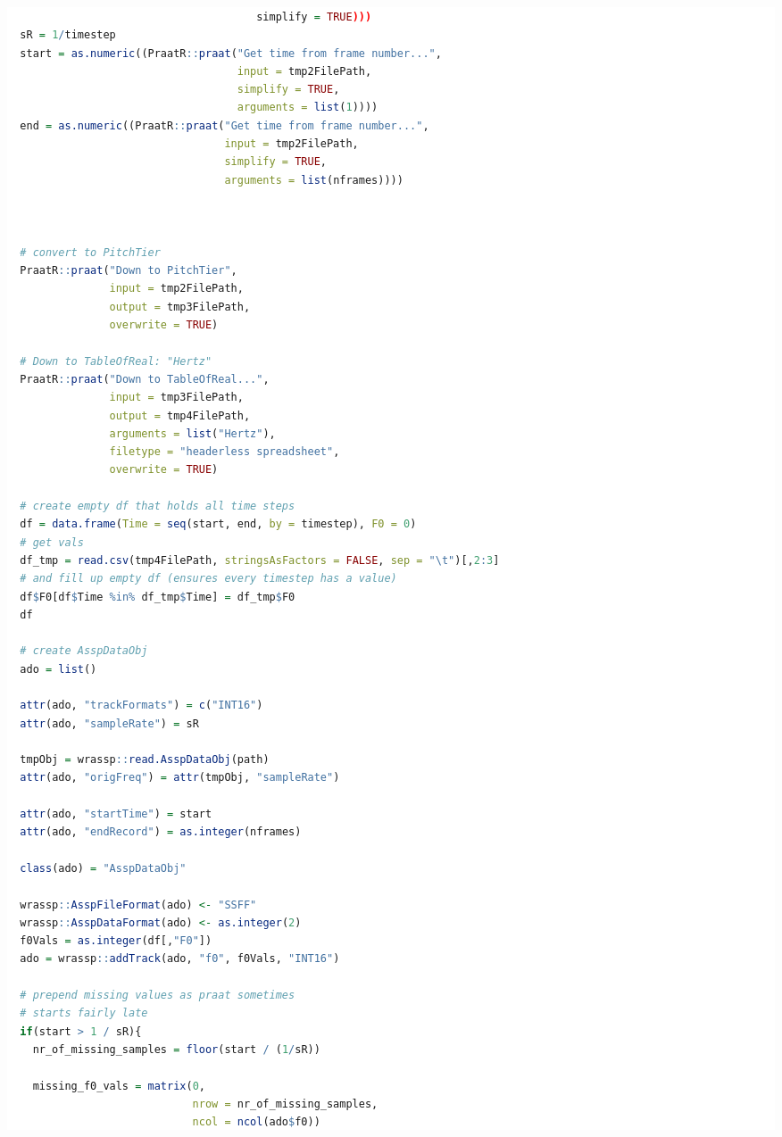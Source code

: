```r
                                       simplify = TRUE)))
  sR = 1/timestep
  start = as.numeric((PraatR::praat("Get time from frame number...",
                                    input = tmp2FilePath,
                                    simplify = TRUE,
                                    arguments = list(1))))
  end = as.numeric((PraatR::praat("Get time from frame number...",
                                  input = tmp2FilePath,
                                  simplify = TRUE,
                                  arguments = list(nframes))))



  # convert to PitchTier
  PraatR::praat("Down to PitchTier",
                input = tmp2FilePath,
                output = tmp3FilePath,
                overwrite = TRUE)

  # Down to TableOfReal: "Hertz"
  PraatR::praat("Down to TableOfReal...",
                input = tmp3FilePath,
                output = tmp4FilePath,
                arguments = list("Hertz"),
                filetype = "headerless spreadsheet",
                overwrite = TRUE)

  # create empty df that holds all time steps
  df = data.frame(Time = seq(start, end, by = timestep), F0 = 0)
  # get vals
  df_tmp = read.csv(tmp4FilePath, stringsAsFactors = FALSE, sep = "\t")[,2:3]
  # and fill up empty df (ensures every timestep has a value)
  df$F0[df$Time %in% df_tmp$Time] = df_tmp$F0
  df

  # create AsspDataObj
  ado = list()

  attr(ado, "trackFormats") = c("INT16")
  attr(ado, "sampleRate") = sR

  tmpObj = wrassp::read.AsspDataObj(path)
  attr(ado, "origFreq") = attr(tmpObj, "sampleRate")

  attr(ado, "startTime") = start
  attr(ado, "endRecord") = as.integer(nframes)

  class(ado) = "AsspDataObj"

  wrassp::AsspFileFormat(ado) <- "SSFF"
  wrassp::AsspDataFormat(ado) <- as.integer(2)
  f0Vals = as.integer(df[,"F0"])
  ado = wrassp::addTrack(ado, "f0", f0Vals, "INT16")

  # prepend missing values as praat sometimes
  # starts fairly late
  if(start > 1 / sR){
    nr_of_missing_samples = floor(start / (1/sR))

    missing_f0_vals = matrix(0,
                             nrow = nr_of_missing_samples,
                             ncol = ncol(ado$f0))

```